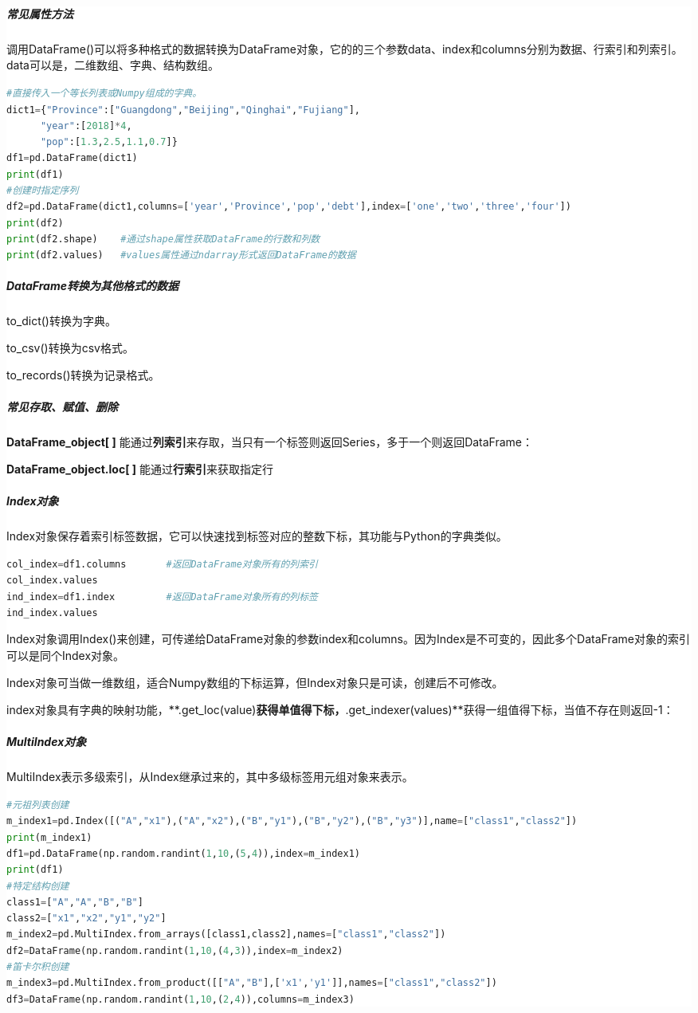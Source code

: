 ##### 常见属性方法

调用DataFrame()可以将多种格式的数据转换为DataFrame对象，它的的三个参数data、index和columns分别为数据、行索引和列索引。data可以是，二维数组、字典、结构数组。

```python
#直接传入一个等长列表或Numpy组成的字典。
dict1={"Province":["Guangdong","Beijing","Qinghai","Fujiang"],
      "year":[2018]*4,
      "pop":[1.3,2.5,1.1,0.7]}
df1=pd.DataFrame(dict1)
print(df1)
#创建时指定序列
df2=pd.DataFrame(dict1,columns=['year','Province','pop','debt'],index=['one','two','three','four'])
print(df2)
print(df2.shape)    #通过shape属性获取DataFrame的行数和列数
print(df2.values)	#values属性通过ndarray形式返回DataFrame的数据
```

##### DataFrame转换为其他格式的数据

to_dict()转换为字典。

to_csv()转换为csv格式。

to_records()转换为记录格式。

##### 常见存取、赋值、删除

**DataFrame_object[ ]** 能通过**列索引**来存取，当只有一个标签则返回Series，多于一个则返回DataFrame：

**DataFrame_object.loc[ ]** 能通过**行索引**来获取指定行

##### Index对象

Index对象保存着索引标签数据，它可以快速找到标签对应的整数下标，其功能与Python的字典类似。

```python
col_index=df1.columns		#返回DataFrame对象所有的列索引
col_index.values
ind_index=df1.index			#返回DataFrame对象所有的列标签
ind_index.values
```

Index对象调用Index()来创建，可传递给DataFrame对象的参数index和columns。因为Index是不可变的，因此多个DataFrame对象的索引可以是同个Index对象。

Index对象可当做一维数组，适合Numpy数组的下标运算，但Index对象只是可读，创建后不可修改。

index对象具有字典的映射功能，**.get_loc(value)**获得单值得下标，**.get_indexer(values)**获得一组值得下标，当值不存在则返回-1：

##### MultiIndex对象

MultiIndex表示多级索引，从Index继承过来的，其中多级标签用元组对象来表示。

```python
#元祖列表创建
m_index1=pd.Index([("A","x1"),("A","x2"),("B","y1"),("B","y2"),("B","y3")],name=["class1","class2"])
print(m_index1)
df1=pd.DataFrame(np.random.randint(1,10,(5,4)),index=m_index1)
print(df1)
#特定结构创建
class1=["A","A","B","B"]
class2=["x1","x2","y1","y2"]
m_index2=pd.MultiIndex.from_arrays([class1,class2],names=["class1","class2"])
df2=DataFrame(np.random.randint(1,10,(4,3)),index=m_index2)
#笛卡尔积创建
m_index3=pd.MultiIndex.from_product([["A","B"],['x1','y1']],names=["class1","class2"])
df3=DataFrame(np.random.randint(1,10,(2,4)),columns=m_index3)
```

